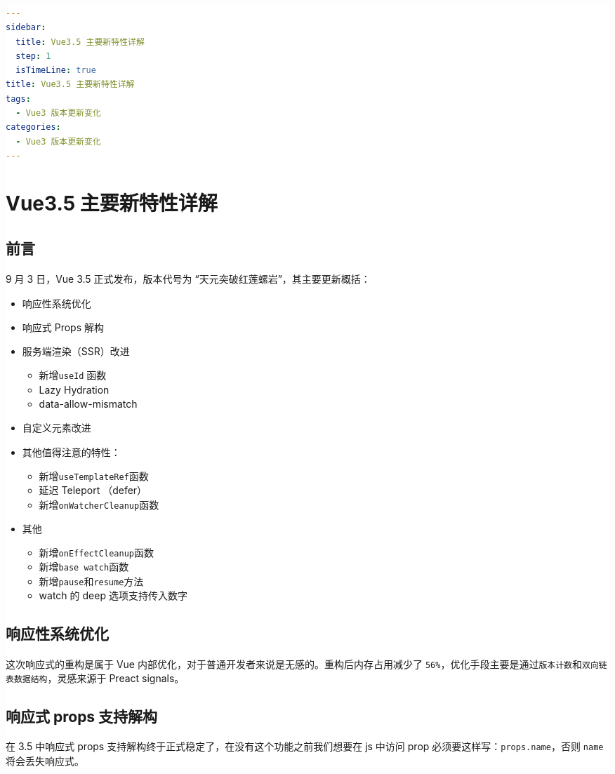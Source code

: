 ```yaml
---
sidebar:
  title: Vue3.5 主要新特性详解
  step: 1
  isTimeLine: true
title: Vue3.5 主要新特性详解
tags:
  - Vue3 版本更新变化
categories:
  - Vue3 版本更新变化
---
```


# Vue3.5 主要新特性详解

## 前言

9 月 3 日，Vue 3.5 正式发布，版本代号为 “天元突破红莲螺岩”，其主要更新概括：

- 响应性系统优化

- 响应式 Props 解构

- 服务端渲染（SSR）改进

  - 新增`useId` 函数
  - Lazy Hydration
  - data-allow-mismatch

- 自定义元素改进

- 其他值得注意的特性：

  - 新增`useTemplateRef`函数
  - 延迟 Teleport （defer）
  - 新增`onWatcherCleanup`函数

- 其他
  - 新增`onEffectCleanup`函数
  - 新增`base watch`函数
  - 新增`pause`和`resume`方法
  - watch 的 deep 选项支持传入数字

## 响应性系统优化

这次响应式的重构是属于 Vue 内部优化，对于普通开发者来说是无感的。重构后内存占用减少了 `56%`，优化手段主要是通过`版本计数`和`双向链表数据结构`，灵感来源于 Preact signals。

## 响应式 props 支持解构

在 3.5 中响应式 props 支持解构终于正式稳定了，在没有这个功能之前我们想要在 js 中访问 prop 必须要这样写：`props.name`，否则 `name` 将会丢失响应式。
